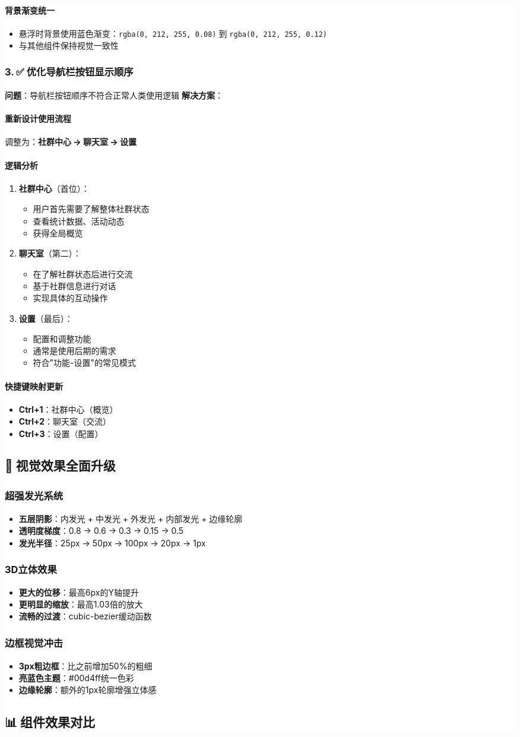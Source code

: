 #### 背景渐变统一
- 悬浮时背景使用蓝色渐变：`rgba(0, 212, 255, 0.08)` 到 `rgba(0, 212, 255, 0.12)`
- 与其他组件保持视觉一致性

### 3. ✅ 优化导航栏按钮显示顺序

**问题**：导航栏按钮顺序不符合正常人类使用逻辑
**解决方案**：

#### 重新设计使用流程
调整为：**社群中心 → 聊天室 → 设置**

#### 逻辑分析
1. **社群中心**（首位）：
   - 用户首先需要了解整体社群状态
   - 查看统计数据、活动动态
   - 获得全局概览

2. **聊天室**（第二）：
   - 在了解社群状态后进行交流
   - 基于社群信息进行对话
   - 实现具体的互动操作

3. **设置**（最后）：
   - 配置和调整功能
   - 通常是使用后期的需求
   - 符合"功能-设置"的常见模式

#### 快捷键映射更新
- **Ctrl+1**：社群中心（概览）
- **Ctrl+2**：聊天室（交流）
- **Ctrl+3**：设置（配置）

## 🎨 视觉效果全面升级

### 超强发光系统
- **五层阴影**：内发光 + 中发光 + 外发光 + 内部发光 + 边缘轮廓
- **透明度梯度**：0.8 → 0.6 → 0.3 → 0.15 → 0.5
- **发光半径**：25px → 50px → 100px → 20px → 1px

### 3D立体效果
- **更大的位移**：最高6px的Y轴提升
- **更明显的缩放**：最高1.03倍的放大
- **流畅的过渡**：cubic-bezier缓动函数

### 边框视觉冲击
- **3px粗边框**：比之前增加50%的粗细
- **亮蓝色主题**：#00d4ff统一色彩
- **边缘轮廓**：额外的1px轮廓增强立体感

## 📊 组件效果对比
